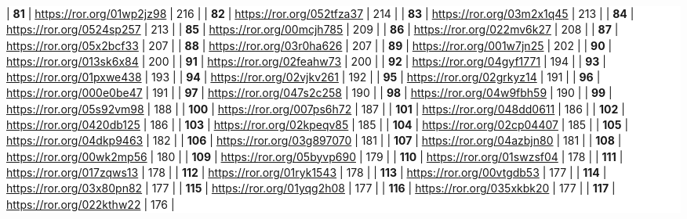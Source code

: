 | **81**  | https://ror.org/01wp2jz98                | 216                  |
| **82**  | https://ror.org/052tfza37                | 214                  |
| **83**  | https://ror.org/03m2x1q45                | 213                  |
| **84**  | https://ror.org/0524sp257                | 213                  |
| **85**  | https://ror.org/00mcjh785                | 209                  |
| **86**  | https://ror.org/022mv6k27                | 208                  |
| **87**  | https://ror.org/05x2bcf33                | 207                  |
| **88**  | https://ror.org/03r0ha626                | 207                  |
| **89**  | https://ror.org/001w7jn25                | 202                  |
| **90**  | https://ror.org/013sk6x84                | 200                  |
| **91**  | https://ror.org/02feahw73                | 200                  |
| **92**  | https://ror.org/04gyf1771                | 194                  |
| **93**  | https://ror.org/01pxwe438                | 193                  |
| **94**  | https://ror.org/02vjkv261                | 192                  |
| **95**  | https://ror.org/02grkyz14                | 191                  |
| **96**  | https://ror.org/000e0be47                | 191                  |
| **97**  | https://ror.org/047s2c258                | 190                  |
| **98**  | https://ror.org/04w9fbh59                | 190                  |
| **99**  | https://ror.org/05s92vm98                | 188                  |
| **100** | https://ror.org/007ps6h72                | 187                  |
| **101** | https://ror.org/048dd0611                | 186                  |
| **102** | https://ror.org/0420db125                | 186                  |
| **103** | https://ror.org/02kpeqv85                | 185                  |
| **104** | https://ror.org/02cp04407                | 185                  |
| **105** | https://ror.org/04dkp9463                | 182                  |
| **106** | https://ror.org/03g897070                | 181                  |
| **107** | https://ror.org/04azbjn80                | 181                  |
| **108** | https://ror.org/00wk2mp56                | 180                  |
| **109** | https://ror.org/05byvp690                | 179                  |
| **110** | https://ror.org/01swzsf04                | 178                  |
| **111** | https://ror.org/017zqws13                | 178                  |
| **112** | https://ror.org/01ryk1543                | 178                  |
| **113** | https://ror.org/00vtgdb53                | 177                  |
| **114** | https://ror.org/03x80pn82                | 177                  |
| **115** | https://ror.org/01yqg2h08                | 177                  |
| **116** | https://ror.org/035xkbk20                | 177                  |
| **117** | https://ror.org/022kthw22                | 176                  |